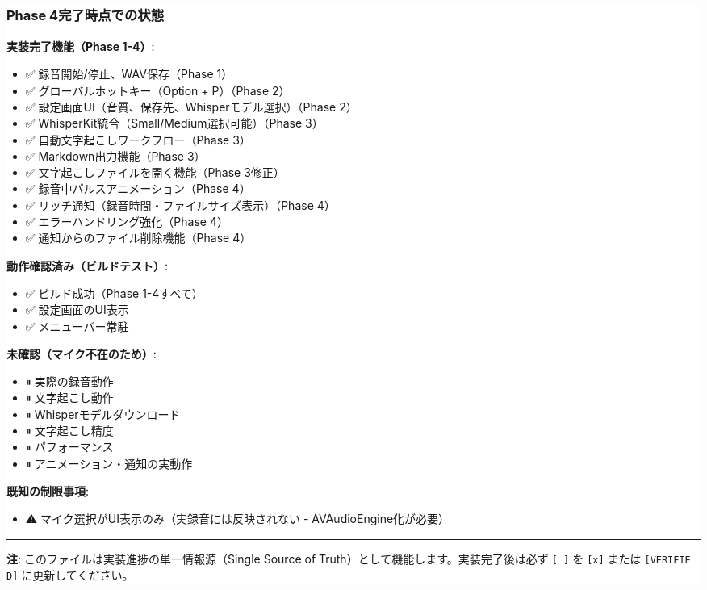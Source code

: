 ### Phase 4完了時点での状態

**実装完了機能（Phase 1-4）**:
- ✅ 録音開始/停止、WAV保存（Phase 1）
- ✅ グローバルホットキー（Option + P）（Phase 2）
- ✅ 設定画面UI（音質、保存先、Whisperモデル選択）（Phase 2）
- ✅ WhisperKit統合（Small/Medium選択可能）（Phase 3）
- ✅ 自動文字起こしワークフロー（Phase 3）
- ✅ Markdown出力機能（Phase 3）
- ✅ 文字起こしファイルを開く機能（Phase 3修正）
- ✅ 録音中パルスアニメーション（Phase 4）
- ✅ リッチ通知（録音時間・ファイルサイズ表示）（Phase 4）
- ✅ エラーハンドリング強化（Phase 4）
- ✅ 通知からのファイル削除機能（Phase 4）

**動作確認済み（ビルドテスト）**:
- ✅ ビルド成功（Phase 1-4すべて）
- ✅ 設定画面のUI表示
- ✅ メニューバー常駐

**未確認（マイク不在のため）**:
- ⏸ 実際の録音動作
- ⏸ 文字起こし動作
- ⏸ Whisperモデルダウンロード
- ⏸ 文字起こし精度
- ⏸ パフォーマンス
- ⏸ アニメーション・通知の実動作

**既知の制限事項**:
- ⚠️ マイク選択がUI表示のみ（実録音には反映されない - AVAudioEngine化が必要）

---

**注**: このファイルは実装進捗の単一情報源（Single Source of Truth）として機能します。実装完了後は必ず `[ ]` を `[x]` または `[VERIFIED]` に更新してください。

